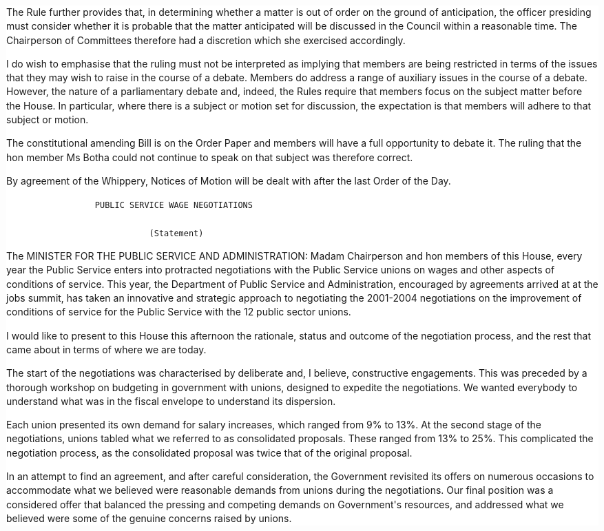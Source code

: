 The Rule further provides that, in determining whether a matter  is  out  of
order on the ground of anticipation, the  officer  presiding  must  consider
whether it is probable that the matter anticipated will be discussed in  the
Council within a reasonable time. The Chairperson  of  Committees  therefore
had a discretion which she exercised accordingly.

I do wish to emphasise that the ruling must not be interpreted  as  implying
that members are being restricted in terms of the issues that they may  wish
to raise in the course of a debate. Members do address a range of  auxiliary
issues in the course of a debate. However, the  nature  of  a  parliamentary
debate and, indeed, the Rules require that  members  focus  on  the  subject
matter before the House. In particular, where there is a subject  or  motion
set for discussion, the expectation is that  members  will  adhere  to  that
subject or motion.

The constitutional amending Bill is on the  Order  Paper  and  members  will
have a full opportunity to debate it. The ruling  that  the  hon  member  Ms
Botha could not continue to speak on that subject was therefore correct.

By agreement of the Whippery, Notices of Motion will  be  dealt  with  after
the last Order of the Day.

                      PUBLIC SERVICE WAGE NEGOTIATIONS

                                 (Statement)

The MINISTER FOR THE PUBLIC SERVICE AND  ADMINISTRATION:  Madam  Chairperson
and hon members of this House, every year the  Public  Service  enters  into
protracted negotiations with the Public Service unions on  wages  and  other
aspects of conditions of service.
This year, the Department of Public Service and  Administration,  encouraged
by agreements arrived at at the jobs summit, has  taken  an  innovative  and
strategic  approach  to  negotiating  the  2001-2004  negotiations  on   the
improvement of conditions of service for the  Public  Service  with  the  12
public sector unions.

I would like to present to this House this afternoon the  rationale,  status
and outcome of the negotiation process, and the  rest  that  came  about  in
terms of where we are today.

The start of  the  negotiations  was  characterised  by  deliberate  and,  I
believe, constructive engagements. This was preceded by a thorough  workshop
on  budgeting  in  government  with  unions,  designed   to   expedite   the
negotiations. We wanted everybody to  understand  what  was  in  the  fiscal
envelope to understand its dispersion.

Each union presented its own demand for salary increases, which ranged  from
9% to 13%. At the second stage of the negotiations, unions  tabled  what  we
referred to as consolidated proposals. These ranged from 13%  to  25%.  This
complicated the negotiation process, as the consolidated proposal was  twice
that of the original proposal.

In an attempt to find an agreement, and  after  careful  consideration,  the
Government revisited its offers on numerous occasions  to  accommodate  what
we believed were reasonable demands from  unions  during  the  negotiations.
Our final position was a considered offer that  balanced  the  pressing  and
competing demands on Government's resources, and addressed what we  believed
were some of the genuine concerns raised by unions.
